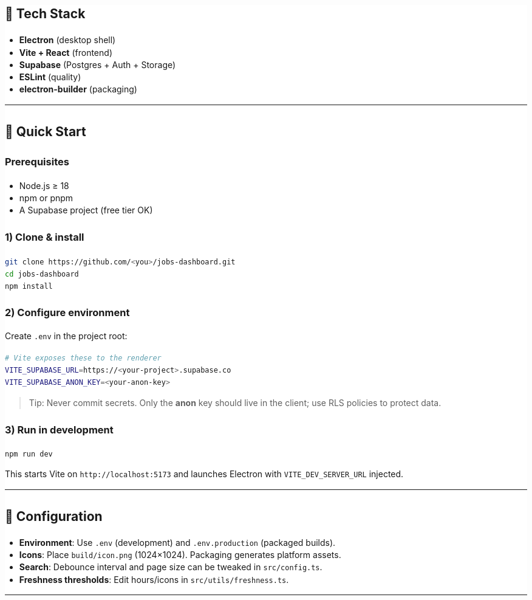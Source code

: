 
## 🧰 Tech Stack

* **Electron** (desktop shell)
* **Vite + React** (frontend)
* **Supabase** (Postgres + Auth + Storage)
* **ESLint** (quality)
* **electron-builder** (packaging)

---

## 🚀 Quick Start

### Prerequisites

* Node.js ≥ 18
* npm or pnpm
* A Supabase project (free tier OK)

### 1) Clone & install

```bash
git clone https://github.com/<you>/jobs-dashboard.git
cd jobs-dashboard
npm install
```

### 2) Configure environment

Create `.env` in the project root:

```bash
# Vite exposes these to the renderer
VITE_SUPABASE_URL=https://<your-project>.supabase.co
VITE_SUPABASE_ANON_KEY=<your-anon-key>
```

> Tip: Never commit secrets. Only the **anon** key should live in the client; use RLS policies to protect data.

### 3) Run in development

```bash
npm run dev
```

This starts Vite on `http://localhost:5173` and launches Electron with `VITE_DEV_SERVER_URL` injected.

---

## 🔧 Configuration

* **Environment**: Use `.env` (development) and `.env.production` (packaged builds).
* **Icons**: Place `build/icon.png` (1024×1024). Packaging generates platform assets.
* **Search**: Debounce interval and page size can be tweaked in `src/config.ts`.
* **Freshness thresholds**: Edit hours/icons in `src/utils/freshness.ts`.

---